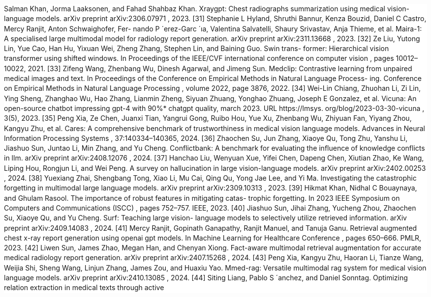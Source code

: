 Salman Khan, Jorma Laaksonen, and Fahad Shahbaz Khan. Xraygpt: Chest radiographs summarization using
medical vision-language models. arXiv preprint arXiv:2306.07971 , 2023.
[31] Stephanie L Hyland, Shruthi Bannur, Kenza Bouzid, Daniel C Castro, Mercy Ranjit, Anton Schwaighofer, Fer-
nando P ´erez-Garc ´ıa, Valentina Salvatelli, Shaury Srivastav, Anja Thieme, et al. Maira-1: A specialised large
multimodal model for radiology report generation. arXiv preprint arXiv:2311.13668 , 2023.
[32] Ze Liu, Yutong Lin, Yue Cao, Han Hu, Yixuan Wei, Zheng Zhang, Stephen Lin, and Baining Guo. Swin trans-
former: Hierarchical vision transformer using shifted windows. In Proceedings of the IEEE/CVF international
conference on computer vision , pages 10012–10022, 2021.
[33] Zifeng Wang, Zhenbang Wu, Dinesh Agarwal, and Jimeng Sun. Medclip: Contrastive learning from unpaired
medical images and text. In Proceedings of the Conference on Empirical Methods in Natural Language Process-
ing. Conference on Empirical Methods in Natural Language Processing , volume 2022, page 3876, 2022.
[34] Wei-Lin Chiang, Zhuohan Li, Zi Lin, Ying Sheng, Zhanghao Wu, Hao Zhang, Lianmin Zheng, Siyuan Zhuang,
Yonghao Zhuang, Joseph E Gonzalez, et al. Vicuna: An open-source chatbot impressing gpt-4 with 90%* chatgpt
quality, march 2023. URL https://lmsys. org/blog/2023-03-30-vicuna , 3(5), 2023.
[35] Peng Xia, Ze Chen, Juanxi Tian, Yangrui Gong, Ruibo Hou, Yue Xu, Zhenbang Wu, Zhiyuan Fan, Yiyang Zhou,
Kangyu Zhu, et al. Cares: A comprehensive benchmark of trustworthiness in medical vision language models.
Advances in Neural Information Processing Systems , 37:140334–140365, 2024.
[36] Zhaochen Su, Jun Zhang, Xiaoye Qu, Tong Zhu, Yanshu Li, Jiashuo Sun, Juntao Li, Min Zhang, and
Yu Cheng. Conflictbank: A benchmark for evaluating the influence of knowledge conflicts in llm. arXiv preprint
arXiv:2408.12076 , 2024.
[37] Hanchao Liu, Wenyuan Xue, Yifei Chen, Dapeng Chen, Xiutian Zhao, Ke Wang, Liping Hou, Rongjun Li, and
Wei Peng. A survey on hallucination in large vision-language models. arXiv preprint arXiv:2402.00253 , 2024.
[38] Yuexiang Zhai, Shengbang Tong, Xiao Li, Mu Cai, Qing Qu, Yong Jae Lee, and Yi Ma. Investigating the
catastrophic forgetting in multimodal large language models. arXiv preprint arXiv:2309.10313 , 2023.
[39] Hikmat Khan, Nidhal C Bouaynaya, and Ghulam Rasool. The importance of robust features in mitigating catas-
trophic forgetting. In 2023 IEEE Symposium on Computers and Communications (ISCC) , pages 752–757. IEEE,
2023.
[40] Jiashuo Sun, Jihai Zhang, Yucheng Zhou, Zhaochen Su, Xiaoye Qu, and Yu Cheng. Surf: Teaching large vision-
language models to selectively utilize retrieved information. arXiv preprint arXiv:2409.14083 , 2024.
[41] Mercy Ranjit, Gopinath Ganapathy, Ranjit Manuel, and Tanuja Ganu. Retrieval augmented chest x-ray report
generation using openai gpt models. In Machine Learning for Healthcare Conference , pages 650–666. PMLR,
2023.
[42] Liwen Sun, James Zhao, Megan Han, and Chenyan Xiong. Fact-aware multimodal retrieval augmentation for
accurate medical radiology report generation. arXiv preprint arXiv:2407.15268 , 2024.
[43] Peng Xia, Kangyu Zhu, Haoran Li, Tianze Wang, Weijia Shi, Sheng Wang, Linjun Zhang, James Zou, and
Huaxiu Yao. Mmed-rag: Versatile multimodal rag system for medical vision language models. arXiv preprint
arXiv:2410.13085 , 2024.
[44] Siting Liang, Pablo S ´anchez, and Daniel Sonntag. Optimizing relation extraction in medical texts through active